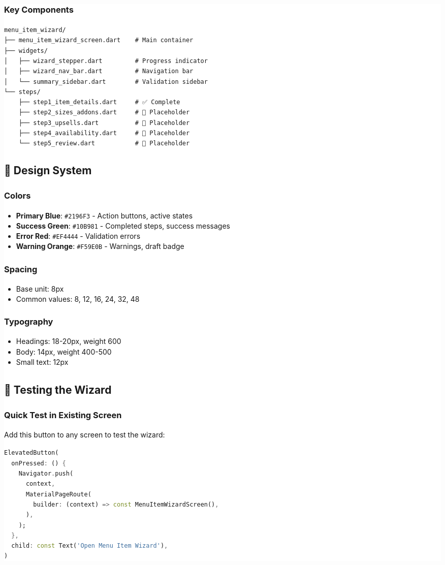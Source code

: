 ### Key Components

```
menu_item_wizard/
├── menu_item_wizard_screen.dart    # Main container
├── widgets/
│   ├── wizard_stepper.dart         # Progress indicator
│   ├── wizard_nav_bar.dart         # Navigation bar
│   └── summary_sidebar.dart        # Validation sidebar
└── steps/
    ├── step1_item_details.dart     # ✅ Complete
    ├── step2_sizes_addons.dart     # 🚧 Placeholder
    ├── step3_upsells.dart          # 🚧 Placeholder
    ├── step4_availability.dart     # 🚧 Placeholder
    └── step5_review.dart           # 🚧 Placeholder
```

## 🎨 Design System

### Colors
- **Primary Blue**: `#2196F3` - Action buttons, active states
- **Success Green**: `#10B981` - Completed steps, success messages
- **Error Red**: `#EF4444` - Validation errors
- **Warning Orange**: `#F59E0B` - Warnings, draft badge

### Spacing
- Base unit: 8px
- Common values: 8, 12, 16, 24, 32, 48

### Typography
- Headings: 18-20px, weight 600
- Body: 14px, weight 400-500
- Small text: 12px

## 🧪 Testing the Wizard

### Quick Test in Existing Screen

Add this button to any screen to test the wizard:

```dart
ElevatedButton(
  onPressed: () {
    Navigator.push(
      context,
      MaterialPageRoute(
        builder: (context) => const MenuItemWizardScreen(),
      ),
    );
  },
  child: const Text('Open Menu Item Wizard'),
)
```
